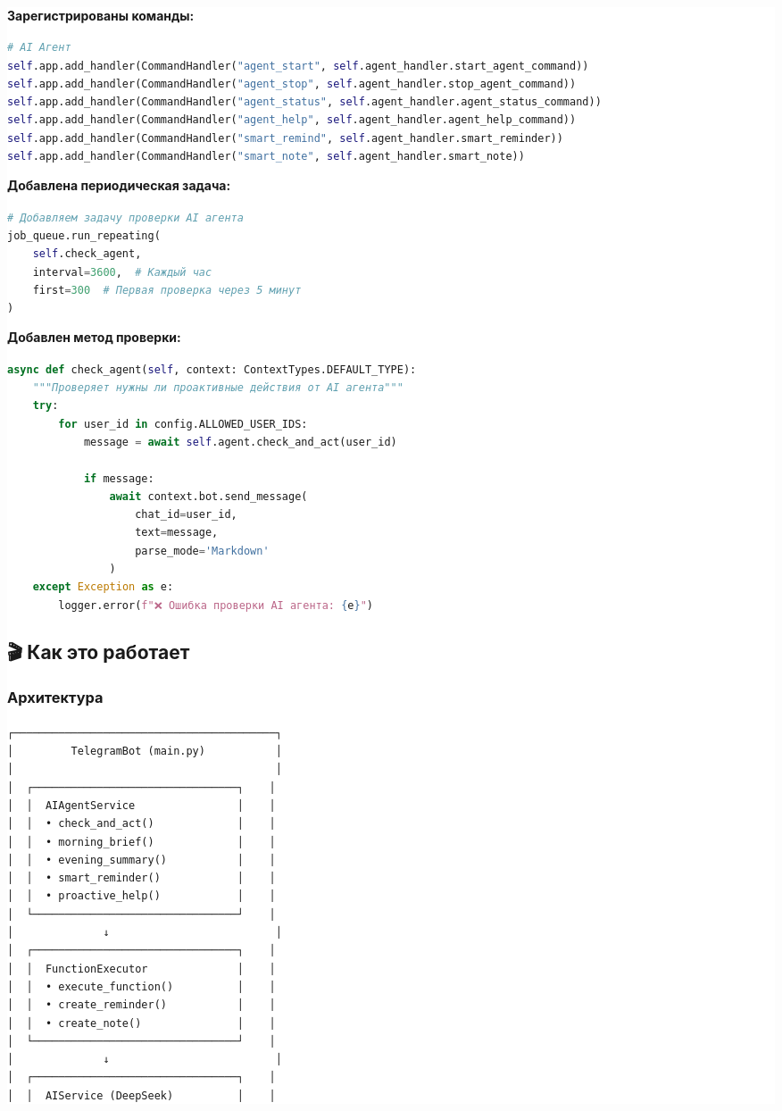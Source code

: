 **Зарегистрированы команды:**
```python
# AI Агент
self.app.add_handler(CommandHandler("agent_start", self.agent_handler.start_agent_command))
self.app.add_handler(CommandHandler("agent_stop", self.agent_handler.stop_agent_command))
self.app.add_handler(CommandHandler("agent_status", self.agent_handler.agent_status_command))
self.app.add_handler(CommandHandler("agent_help", self.agent_handler.agent_help_command))
self.app.add_handler(CommandHandler("smart_remind", self.agent_handler.smart_reminder))
self.app.add_handler(CommandHandler("smart_note", self.agent_handler.smart_note))
```

**Добавлена периодическая задача:**
```python
# Добавляем задачу проверки AI агента
job_queue.run_repeating(
    self.check_agent,
    interval=3600,  # Каждый час
    first=300  # Первая проверка через 5 минут
)
```

**Добавлен метод проверки:**
```python
async def check_agent(self, context: ContextTypes.DEFAULT_TYPE):
    """Проверяет нужны ли проактивные действия от AI агента"""
    try:
        for user_id in config.ALLOWED_USER_IDS:
            message = await self.agent.check_and_act(user_id)
            
            if message:
                await context.bot.send_message(
                    chat_id=user_id,
                    text=message,
                    parse_mode='Markdown'
                )
    except Exception as e:
        logger.error(f"❌ Ошибка проверки AI агента: {e}")
```

## 🎬 Как это работает

### Архитектура

```
┌─────────────────────────────────────────┐
│         TelegramBot (main.py)           │
│                                         │
│  ┌────────────────────────────────┐    │
│  │  AIAgentService                │    │
│  │  • check_and_act()             │    │
│  │  • morning_brief()             │    │
│  │  • evening_summary()           │    │
│  │  • smart_reminder()            │    │
│  │  • proactive_help()            │    │
│  └────────────────────────────────┘    │
│              ↓                          │
│  ┌────────────────────────────────┐    │
│  │  FunctionExecutor              │    │
│  │  • execute_function()          │    │
│  │  • create_reminder()           │    │
│  │  • create_note()               │    │
│  └────────────────────────────────┘    │
│              ↓                          │
│  ┌────────────────────────────────┐    │
│  │  AIService (DeepSeek)          │    │
```